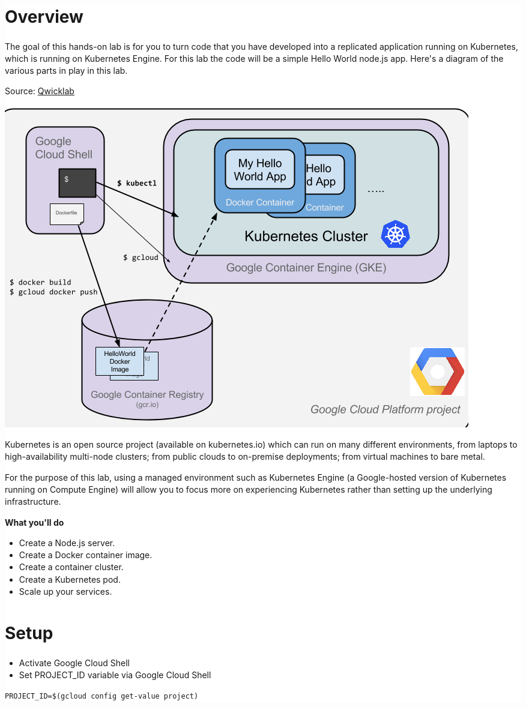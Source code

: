 # Overview
The goal of this hands-on lab is for you to turn code that you have developed into a replicated application running on Kubernetes, which is running on Kubernetes Engine. For this lab the code will be a simple Hello World node.js app. Here's a diagram of the various parts in play in this lab. 

Source: [Qwicklab](https://google.qwiklabs.com/focuses/564?parent=catalog)
 
![Lab diagram](./image/lab-1-1.png "Lab diagram")

Kubernetes is an open source project (available on kubernetes.io) which can run on many different environments, from laptops to high-availability multi-node clusters; from public clouds to on-premise deployments; from virtual machines to bare metal.

For the purpose of this lab, using a managed environment such as Kubernetes Engine (a Google-hosted version of Kubernetes running on Compute Engine) will allow you to focus more on experiencing Kubernetes rather than setting up the underlying infrastructure.

**What you'll do**
- Create a Node.js server.
- Create a Docker container image.
- Create a container cluster.
- Create a Kubernetes pod.
- Scale up your services.

# Setup
- Activate Google Cloud Shell
- Set PROJECT_ID variable via Google Cloud Shell
```shell
PROJECT_ID=$(gcloud config get-value project)
``` 
